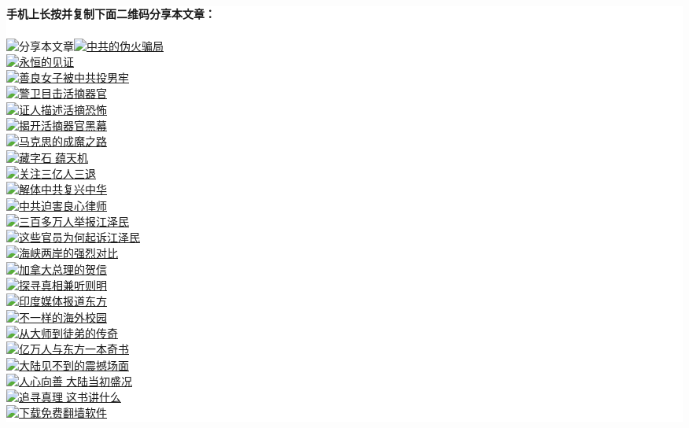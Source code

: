 <strong>手机上长按并复制下面二维码分享本文章：</strong><br><br><img src="https://quickchart.io/qr?size=256&text=https://github.com/1992513/djy/blob/master/gb/24/11/19/n14374516.md%231" title="分享本文章"></td><td VALIGN=TOP><a href="https://github.com/1992513/djy/blob/master/gb/16/1/21/n4622075.md?dfh#1" target="_blank"><img src="https://raw.githubusercontent.com/1992513/djy/master/gb/300/wei-f1.jpg" title="中共的伪火骗局"  alt="中共的伪火骗局"></a><br><a href="https://github.com/1992513/www/blob/master/README.md?dfh#9" target="_blank"><img src="https://raw.githubusercontent.com/1992513/djy/master/gb/300/yong-h.jpg" title="永恒的见证"  alt="永恒的见证"></a><br><a href="https://github.com/1992513/djy/blob/master/gb/13/9/29/n3974789.md?dfh#1" target="_blank"><img src="https://raw.githubusercontent.com/1992513/djy/master/gb/300/shang-lnz.jpg" title="善良女子被中共投男牢"  alt="善良女子被中共投男牢"></a><br><a href="https://github.com/1992513/djy/blob/master/gb/16/3/16/n4663449.md?dfh#1" target="_blank"><img src="https://raw.githubusercontent.com/1992513/djy/master/gb/300/huo-z3.jpg" title="警卫目击活摘器官"  alt="警卫目击活摘器官"></a><br><a href="https://github.com/1992513/djy/blob/master/gb/16/8/7/n8177641.md?dfh#1" target="_blank"><img src="https://raw.githubusercontent.com/1992513/djy/master/gb/300/huo-z4.jpg" title="证人描述活摘恐怖"  alt="证人描述活摘恐怖"></a><br><a href="https://github.com/1992513/djy/blob/master/gb/10/4/19/n2881569.md?dfh#1" target="_blank"><img src="https://raw.githubusercontent.com/1992513/djy/master/gb/300/huo-z1.jpg" title="揭开活摘器官黑幕"  alt="揭开活摘器官黑幕"></a><br><a href="https://github.com/1992513/djy/blob/master/gb/10/11/7/n3077476.md?dfh#1" target="_blank"><img src="https://raw.githubusercontent.com/1992513/djy/master/gb/300/ma-ks.jpg" title="马克思的成魔之路"  alt="马克思的成魔之路"></a><br><a href="https://github.com/1992513/djy/blob/master/gb/14/6/9/n4173977.md?dfh#1" target="_blank"><img src="https://raw.githubusercontent.com/1992513/djy/master/gb/300/chang-zs.jpg" title="藏字石 蕴天机"  alt="藏字石 蕴天机"></a><br><a href="https://github.com/1992513/djy/blob/master/gb/18/5/10/n10381511.md?dfh#1" target="_blank"><img src="https://raw.githubusercontent.com/1992513/djy/master/gb/300/st1.jpg" title="关注三亿人三退"  alt="关注三亿人三退"></a><br><a href="https://github.com/1992513/djy/blob/master/gb/18/3/21/n10237682.md?dfh#1" target="_blank"><img src="https://raw.githubusercontent.com/1992513/djy/master/gb/300/jie-t.jpg" title="解体中共复兴中华"  alt="解体中共复兴中华"></a><br><a href="https://github.com/1992513/djy/blob/master/gb/9/2/9/n2422991.md?dfh#1" target="_blank"><img src="https://raw.githubusercontent.com/1992513/djy/master/gb/300/gao-zs.jpg" title="中共迫害良心律师"  alt="中共迫害良心律师"></a><br><a href="https://github.com/1992513/djy/blob/master/gb/18/12/9/n10900044.md?dfh#1" target="_blank"><img src="https://raw.githubusercontent.com/1992513/djy/master/gb/300/sj1.jpg" title="三百多万人举报江泽民"  alt="三百多万人举报江泽民"></a><br><a href="https://github.com/1992513/djy/blob/master/gb/18/8/28/n10672014.md?dfh#1" target="_blank"><img src="https://raw.githubusercontent.com/1992513/djy/master/gb/300/sj2.jpg" title="这些官员为何起诉江泽民"  alt="这些官员为何起诉江泽民"></a><br><a href="https://github.com/1992513/djy/blob/master/gb/8/12/18/n2367165.md?dfh#1" target="_blank"><img src="https://raw.githubusercontent.com/1992513/djy/master/gb/300/liangan.jpg" title="海峡两岸的强烈对比"  alt="海峡两岸的强烈对比"></a><br><a href="https://github.com/1992513/djy/blob/master/gb/15/12/10/n4593139.md?dfh#1" target="_blank"><img src="https://raw.githubusercontent.com/1992513/djy/master/gb/300/jia-ndzl.jpg" title="加拿大总理的贺信"  alt="加拿大总理的贺信"></a><br><a href="https://github.com/1992513/djy/blob/master/gb/11/6/17/n3289382.md?dfh#1" target="_blank"><img src="https://raw.githubusercontent.com/1992513/djy/master/gb/300/xiao-wd.jpg" title="探寻真相兼听则明"  alt="探寻真相兼听则明"></a><br><a href="https://github.com/1992513/djy/blob/master/gb/18/10/27/n10812623.md?dfh#1" target="_blank"><img src="https://raw.githubusercontent.com/1992513/djy/master/gb/300/yindu.jpg" title="印度媒体报道东方"  alt="印度媒体报道东方"></a><br><a href="https://github.com/1992513/djy/blob/master/gb/18/6/9/n10469652.md?dfh#1" target="_blank"><img src="https://raw.githubusercontent.com/1992513/djy/master/gb/300/xie-j.jpg" title="不一样的海外校园"  alt="不一样的海外校园"></a><br><a href="https://github.com/1992513/djy/blob/master/gb/7/4/5/n1669415.md?dfh#1" target="_blank"><img src="https://raw.githubusercontent.com/1992513/djy/master/gb/300/li-up.jpg" title="从大师到徒弟的传奇"  alt="从大师到徒弟的传奇"></a><br><a href="https://github.com/1992513/djy/blob/master/gb/17/5/26/n9191512.md?dfh#1" target="_blank"><img src="https://raw.githubusercontent.com/1992513/djy/master/gb/300/zfl2.jpg" title="亿万人与东方一本奇书"  alt="亿万人与东方一本奇书"></a><br><a href="https://github.com/1992513/djy/blob/master/gb/13/11/27/n4020290.md?dfh#1" target="_blank"><img src="https://raw.githubusercontent.com/1992513/djy/master/gb/300/zhen-h.jpg" title="大陆见不到的震撼场面"  alt="大陆见不到的震撼场面"></a><br><a href="https://github.com/1992513/djy/blob/master/gb/15/7/17/n4482910.md?dfh#1" target="_blank"><img src="https://raw.githubusercontent.com/1992513/djy/master/gb/300/dalu-sk.jpg" title="人心向善 大陆当初盛况"  alt="人心向善 大陆当初盛况"></a><br><a href="https://github.com/1992513/djy/blob/master/gb/19/1/5/n10955468.md?dfh#1" target="_blank"><img src="https://raw.githubusercontent.com/1992513/djy/master/gb/300/zfl1.jpg" title="追寻真理 这书讲什么"  alt="追寻真理 这书讲什么"></a><br><a href="https://github.com/1992513/www/blob/master/README.md?dfh#1" target="_blank"><img src="https://raw.githubusercontent.com/1992513/djy/master/gb/300/fq1.jpg" title="下载免费翻墙软件"  alt="下载免费翻墙软件"></a><br></td></tr></table>
